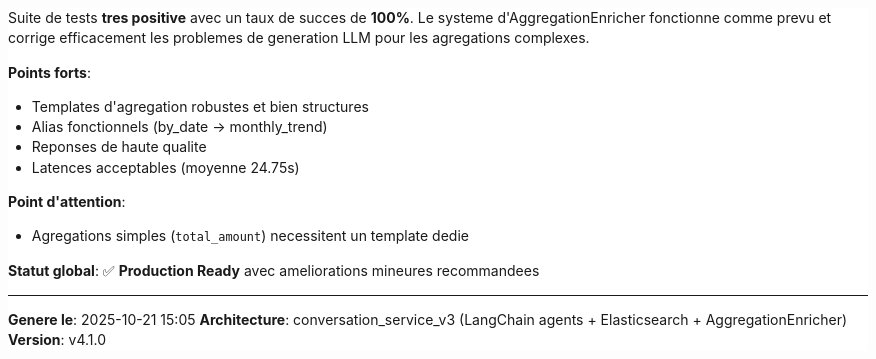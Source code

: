 Suite de tests **tres positive** avec un taux de succes de **100%**. Le systeme d'AggregationEnricher fonctionne comme prevu et corrige efficacement les problemes de generation LLM pour les agregations complexes.

**Points forts**:
- Templates d'agregation robustes et bien structures
- Alias fonctionnels (by_date → monthly_trend)
- Reponses de haute qualite
- Latences acceptables (moyenne 24.75s)

**Point d'attention**:
- Agregations simples (`total_amount`) necessitent un template dedie

**Statut global**: ✅ **Production Ready** avec ameliorations mineures recommandees

---

**Genere le**: 2025-10-21 15:05
**Architecture**: conversation_service_v3 (LangChain agents + Elasticsearch + AggregationEnricher)
**Version**: v4.1.0
